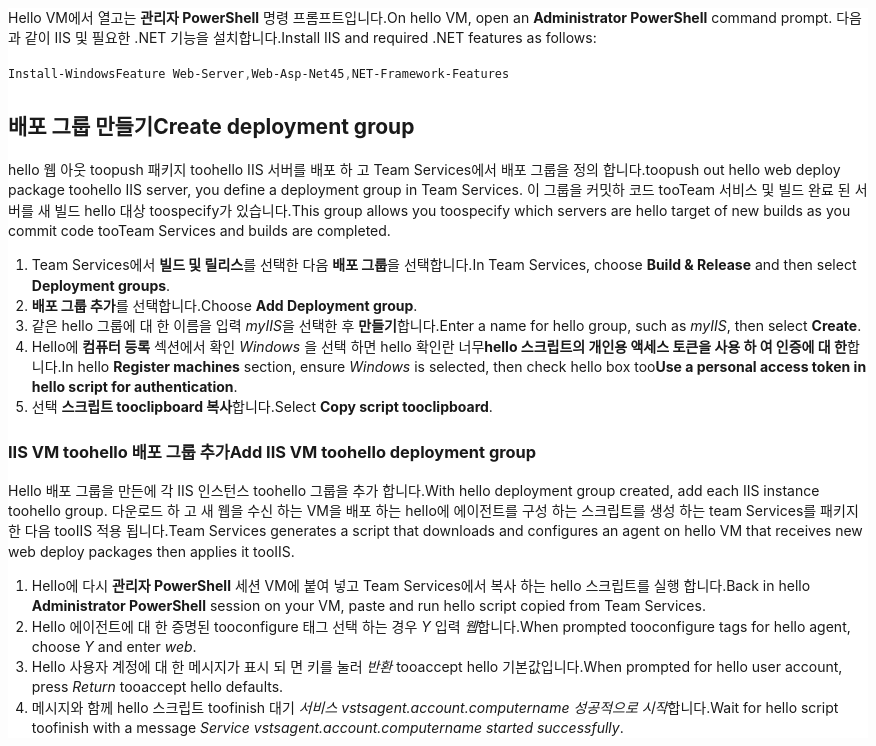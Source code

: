 <span data-ttu-id="d826d-174">Hello VM에서 열고는 **관리자 PowerShell** 명령 프롬프트입니다.</span><span class="sxs-lookup"><span data-stu-id="d826d-174">On hello VM, open an **Administrator PowerShell** command prompt.</span></span> <span data-ttu-id="d826d-175">다음과 같이 IIS 및 필요한 .NET 기능을 설치합니다.</span><span class="sxs-lookup"><span data-stu-id="d826d-175">Install IIS and required .NET features as follows:</span></span>

```powershell
Install-WindowsFeature Web-Server,Web-Asp-Net45,NET-Framework-Features
```


## <a name="create-deployment-group"></a><span data-ttu-id="d826d-176">배포 그룹 만들기</span><span class="sxs-lookup"><span data-stu-id="d826d-176">Create deployment group</span></span>
<span data-ttu-id="d826d-177">hello 웹 아웃 toopush 패키지 toohello IIS 서버를 배포 하 고 Team Services에서 배포 그룹을 정의 합니다.</span><span class="sxs-lookup"><span data-stu-id="d826d-177">toopush out hello web deploy package toohello IIS server, you define a deployment group in Team Services.</span></span> <span data-ttu-id="d826d-178">이 그룹을 커밋하 코드 tooTeam 서비스 및 빌드 완료 된 서버를 새 빌드 hello 대상 toospecify가 있습니다.</span><span class="sxs-lookup"><span data-stu-id="d826d-178">This group allows you toospecify which servers are hello target of new builds as you commit code tooTeam Services and builds are completed.</span></span>

1. <span data-ttu-id="d826d-179">Team Services에서 **빌드 및 릴리스**를 선택한 다음 **배포 그룹**을 선택합니다.</span><span class="sxs-lookup"><span data-stu-id="d826d-179">In Team Services, choose **Build & Release** and then select **Deployment groups**.</span></span>
2. <span data-ttu-id="d826d-180">**배포 그룹 추가**를 선택합니다.</span><span class="sxs-lookup"><span data-stu-id="d826d-180">Choose **Add Deployment group**.</span></span>
3. <span data-ttu-id="d826d-181">같은 hello 그룹에 대 한 이름을 입력 *myIIS*을 선택한 후 **만들기**합니다.</span><span class="sxs-lookup"><span data-stu-id="d826d-181">Enter a name for hello group, such as *myIIS*, then select **Create**.</span></span>
4. <span data-ttu-id="d826d-182">Hello에 **컴퓨터 등록** 섹션에서 확인 *Windows* 을 선택 하면 hello 확인란 너무**hello 스크립트의 개인용 액세스 토큰을 사용 하 여 인증에 대 한**합니다.</span><span class="sxs-lookup"><span data-stu-id="d826d-182">In hello **Register machines** section, ensure *Windows* is selected, then check hello box too**Use a personal access token in hello script for authentication**.</span></span>
5. <span data-ttu-id="d826d-183">선택 **스크립트 tooclipboard 복사**합니다.</span><span class="sxs-lookup"><span data-stu-id="d826d-183">Select **Copy script tooclipboard**.</span></span>


### <a name="add-iis-vm-toohello-deployment-group"></a><span data-ttu-id="d826d-184">IIS VM toohello 배포 그룹 추가</span><span class="sxs-lookup"><span data-stu-id="d826d-184">Add IIS VM toohello deployment group</span></span>
<span data-ttu-id="d826d-185">Hello 배포 그룹을 만든에 각 IIS 인스턴스 toohello 그룹을 추가 합니다.</span><span class="sxs-lookup"><span data-stu-id="d826d-185">With hello deployment group created, add each IIS instance toohello group.</span></span> <span data-ttu-id="d826d-186">다운로드 하 고 새 웹을 수신 하는 VM을 배포 하는 hello에 에이전트를 구성 하는 스크립트를 생성 하는 team Services를 패키지 한 다음 tooIIS 적용 됩니다.</span><span class="sxs-lookup"><span data-stu-id="d826d-186">Team Services generates a script that downloads and configures an agent on hello VM that receives new web deploy packages then applies it tooIIS.</span></span>

1. <span data-ttu-id="d826d-187">Hello에 다시 **관리자 PowerShell** 세션 VM에 붙여 넣고 Team Services에서 복사 하는 hello 스크립트를 실행 합니다.</span><span class="sxs-lookup"><span data-stu-id="d826d-187">Back in hello **Administrator PowerShell** session on your VM, paste and run hello script copied from Team Services.</span></span>
2. <span data-ttu-id="d826d-188">Hello 에이전트에 대 한 증명된 tooconfigure 태그 선택 하는 경우 *Y* 입력 *웹*합니다.</span><span class="sxs-lookup"><span data-stu-id="d826d-188">When prompted tooconfigure tags for hello agent, choose *Y* and enter *web*.</span></span>
3. <span data-ttu-id="d826d-189">Hello 사용자 계정에 대 한 메시지가 표시 되 면 키를 눌러 *반환* tooaccept hello 기본값입니다.</span><span class="sxs-lookup"><span data-stu-id="d826d-189">When prompted for hello user account, press *Return* tooaccept hello defaults.</span></span>
4. <span data-ttu-id="d826d-190">메시지와 함께 hello 스크립트 toofinish 대기 *서비스 vstsagent.account.computername 성공적으로 시작*합니다.</span><span class="sxs-lookup"><span data-stu-id="d826d-190">Wait for hello script toofinish with a message *Service vstsagent.account.computername started successfully*.</span></span>